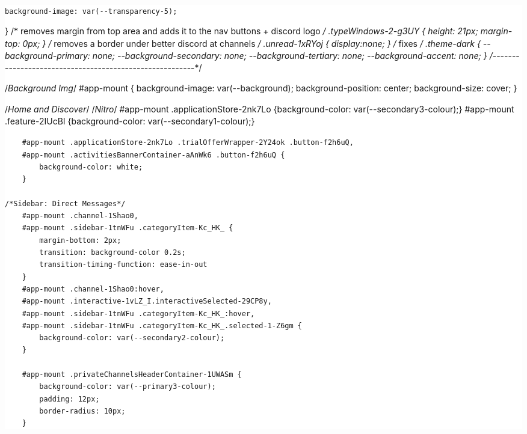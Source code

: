     background-image: var(--transparency-5);
}
/* removes margin from top area and adds it to the nav buttons + discord logo */
.typeWindows-2-g3UY {
    height: 21px;
    margin-top: 0px;
}
/* removes a border under better discord at channels */
.unread-1xRYoj {
    display:none;
}
/* fixes */
.theme-dark {
    --background-primary: none;
    --background-secondary: none;
    --background-tertiary: none;
    --background-accent: none;
} 
/*--------------------------------------------------------*/

/*Background Img*/
    #app-mount {
        background-image: var(--background); 
        background-position: center; 
        background-size: cover; 
    }

/*Home and Discover*/
    /*Nitro*/
        #app-mount .applicationStore-2nk7Lo {background-color: var(--secondary3-colour);}
        #app-mount .feature-2IUcBI {background-color: var(--secondary1-colour);}

        #app-mount .applicationStore-2nk7Lo .trialOfferWrapper-2Y24ok .button-f2h6uQ,
        #app-mount .activitiesBannerContainer-aAnWk6 .button-f2h6uQ {
            background-color: white;
        } 

    /*Sidebar: Direct Messages*/
        #app-mount .channel-1Shao0,
        #app-mount .sidebar-1tnWFu .categoryItem-Kc_HK_ { 
            margin-bottom: 2px; 
            transition: background-color 0.2s; 
            transition-timing-function: ease-in-out
        }
        #app-mount .channel-1Shao0:hover, 
        #app-mount .interactive-1vLZ_I.interactiveSelected-29CP8y,
        #app-mount .sidebar-1tnWFu .categoryItem-Kc_HK_:hover,
        #app-mount .sidebar-1tnWFu .categoryItem-Kc_HK_.selected-1-Z6gm {
            background-color: var(--secondary2-colour);
        }

        #app-mount .privateChannelsHeaderContainer-1UWASm {
            background-color: var(--primary3-colour);
            padding: 12px;
            border-radius: 10px;
        }
